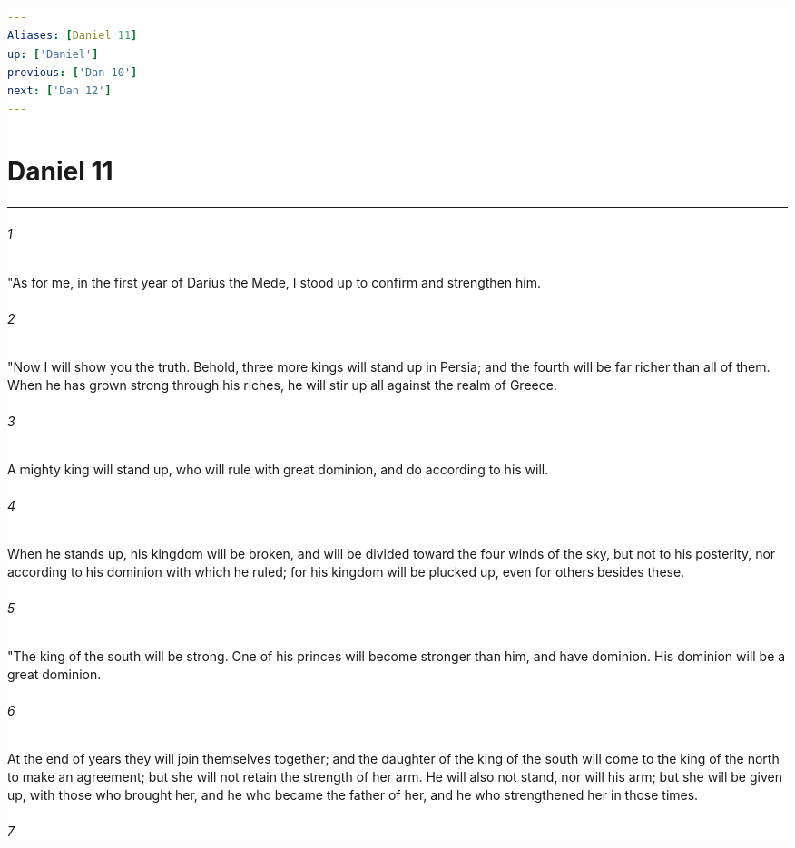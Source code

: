 ```yaml
---
Aliases: [Daniel 11]
up: ['Daniel']
previous: ['Dan 10']
next: ['Dan 12']
---
```

# Daniel 11
***





###### 1 

"As for me, in the first year of Darius the Mede, I stood up to confirm and strengthen him. 



###### 2 

"Now I will show you the truth. Behold, three more kings will stand up in Persia; and the fourth will be far richer than all of them. When he has grown strong through his riches, he will stir up all against the realm of Greece. 



###### 3 

A mighty king will stand up, who will rule with great dominion, and do according to his will. 



###### 4 

When he stands up, his kingdom will be broken, and will be divided toward the four winds of the sky, but not to his posterity, nor according to his dominion with which he ruled; for his kingdom will be plucked up, even for others besides these. 



###### 5 

"The king of the south will be strong. One of his princes will become stronger than him, and have dominion. His dominion will be a great dominion. 



###### 6 

At the end of years they will join themselves together; and the daughter of the king of the south will come to the king of the north to make an agreement; but she will not retain the strength of her arm. He will also not stand, nor will his arm; but she will be given up, with those who brought her, and he who became the father of her, and he who strengthened her in those times. 



###### 7 
